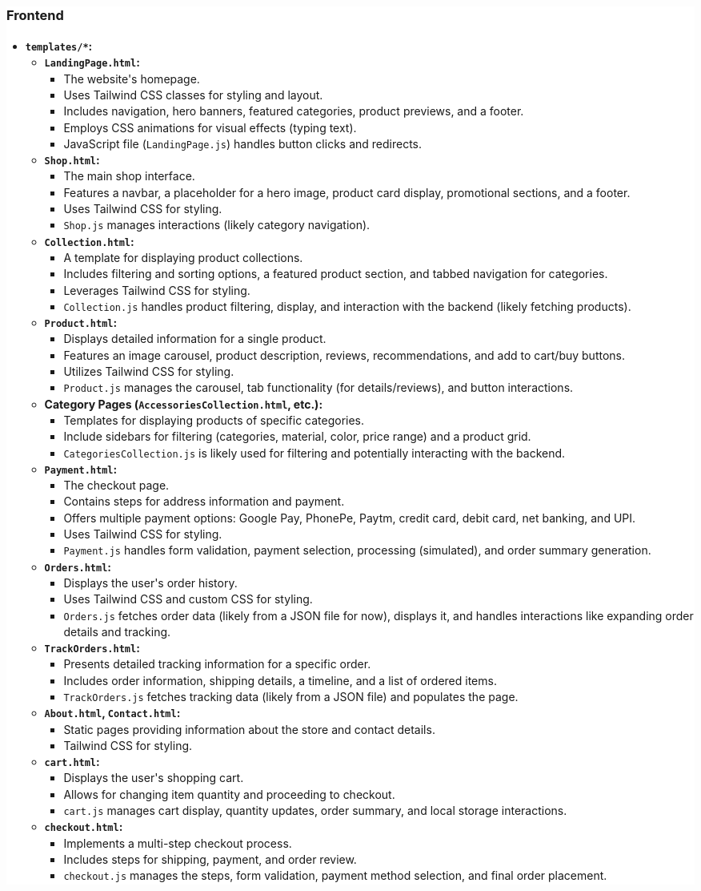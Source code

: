 ### Frontend

* **`templates/*`:**
    * **`LandingPage.html`:**
        * The website's homepage.
        * Uses Tailwind CSS classes for styling and layout.
        * Includes navigation, hero banners, featured categories, product previews, and a footer.
        * Employs CSS animations for visual effects (typing text).
        * JavaScript file (`LandingPage.js`) handles button clicks and redirects. 
    * **`Shop.html`:**
        * The main shop interface. 
        * Features a navbar, a placeholder for a hero image, product card display, promotional sections, and a footer.
        * Uses Tailwind CSS for styling.
        * `Shop.js` manages interactions (likely category navigation).
    * **`Collection.html`:**
        * A template for displaying product collections.
        * Includes filtering and sorting options, a featured product section, and tabbed navigation for categories.
        * Leverages Tailwind CSS for styling.
        * `Collection.js` handles product filtering, display, and interaction with the backend (likely fetching products).
    * **`Product.html`:**
        * Displays detailed information for a single product. 
        * Features an image carousel, product description, reviews, recommendations, and add to cart/buy buttons.
        * Utilizes Tailwind CSS for styling.
        * `Product.js` manages the carousel, tab functionality (for details/reviews), and button interactions.
    * **Category Pages (`AccessoriesCollection.html`, etc.):**
        * Templates for displaying products of specific categories.
        * Include sidebars for filtering (categories, material, color, price range) and a product grid.
        * `CategoriesCollection.js` is likely used for filtering and potentially interacting with the backend.
    * **`Payment.html`:**
        * The checkout page.
        * Contains steps for address information and payment.
        * Offers multiple payment options: Google Pay, PhonePe, Paytm, credit card, debit card, net banking, and UPI.
        * Uses Tailwind CSS for styling. 
        * `Payment.js` handles form validation, payment selection, processing (simulated), and order summary generation.
    * **`Orders.html`:**
        * Displays the user's order history.
        * Uses Tailwind CSS and custom CSS for styling.
        * `Orders.js` fetches order data (likely from a JSON file for now), displays it, and handles interactions like expanding order details and tracking.
    * **`TrackOrders.html`:**
        * Presents detailed tracking information for a specific order. 
        * Includes order information, shipping details, a timeline, and a list of ordered items.
        * `TrackOrders.js` fetches tracking data (likely from a JSON file) and populates the page.
    * **`About.html`, `Contact.html`:**
        * Static pages providing information about the store and contact details.
        * Tailwind CSS for styling.
    * **`cart.html`:**
        * Displays the user's shopping cart.
        * Allows for changing item quantity and proceeding to checkout.
        * `cart.js` manages cart display, quantity updates, order summary, and local storage interactions.
    * **`checkout.html`:**
        * Implements a multi-step checkout process. 
        * Includes steps for shipping, payment, and order review.
        * `checkout.js` manages the steps, form validation, payment method selection, and final order placement.